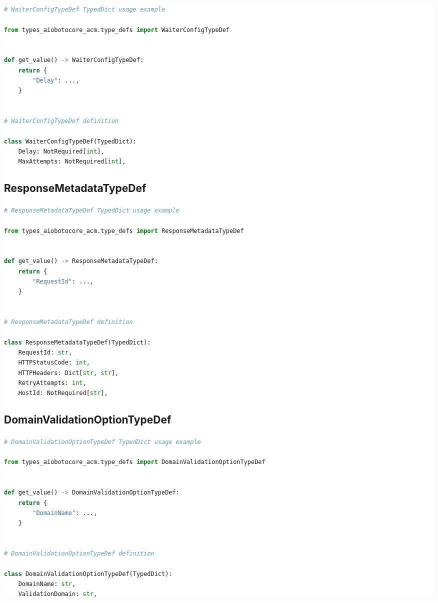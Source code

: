 ```python
# WaiterConfigTypeDef TypedDict usage example

from types_aiobotocore_acm.type_defs import WaiterConfigTypeDef


def get_value() -> WaiterConfigTypeDef:
    return {
        "Delay": ...,
    }


# WaiterConfigTypeDef definition

class WaiterConfigTypeDef(TypedDict):
    Delay: NotRequired[int],
    MaxAttempts: NotRequired[int],
```


## ResponseMetadataTypeDef

```python
# ResponseMetadataTypeDef TypedDict usage example

from types_aiobotocore_acm.type_defs import ResponseMetadataTypeDef


def get_value() -> ResponseMetadataTypeDef:
    return {
        "RequestId": ...,
    }


# ResponseMetadataTypeDef definition

class ResponseMetadataTypeDef(TypedDict):
    RequestId: str,
    HTTPStatusCode: int,
    HTTPHeaders: Dict[str, str],
    RetryAttempts: int,
    HostId: NotRequired[str],
```


## DomainValidationOptionTypeDef

```python
# DomainValidationOptionTypeDef TypedDict usage example

from types_aiobotocore_acm.type_defs import DomainValidationOptionTypeDef


def get_value() -> DomainValidationOptionTypeDef:
    return {
        "DomainName": ...,
    }


# DomainValidationOptionTypeDef definition

class DomainValidationOptionTypeDef(TypedDict):
    DomainName: str,
    ValidationDomain: str,
```
